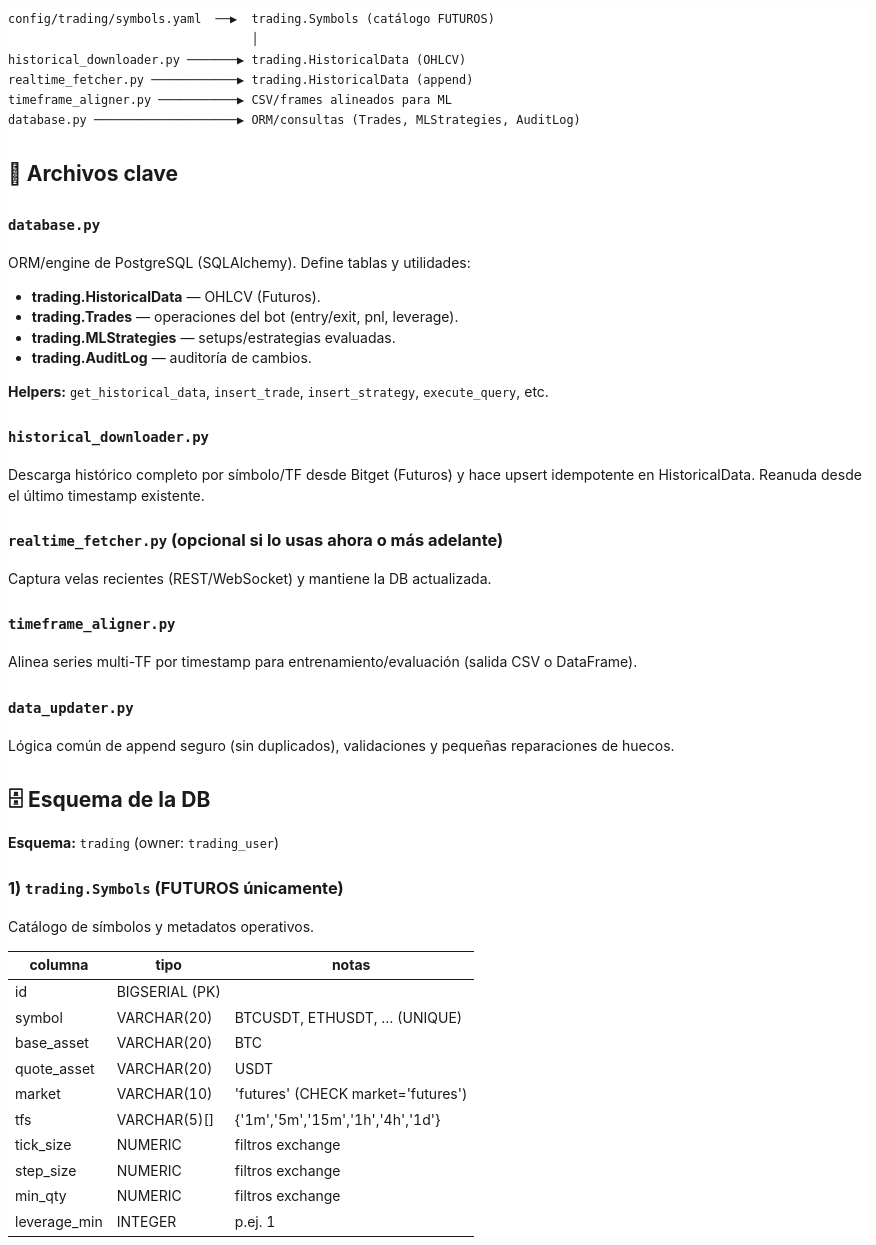
```
config/trading/symbols.yaml  ──▶  trading.Symbols (catálogo FUTUROS)
                                  │
historical_downloader.py ───────▶ trading.HistoricalData (OHLCV)
realtime_fetcher.py ────────────▶ trading.HistoricalData (append)
timeframe_aligner.py ───────────▶ CSV/frames alineados para ML
database.py ────────────────────▶ ORM/consultas (Trades, MLStrategies, AuditLog)
```

## 📁 Archivos clave

### `database.py`
ORM/engine de PostgreSQL (SQLAlchemy). Define tablas y utilidades:

- **trading.HistoricalData** — OHLCV (Futuros).
- **trading.Trades** — operaciones del bot (entry/exit, pnl, leverage).
- **trading.MLStrategies** — setups/estrategias evaluadas.
- **trading.AuditLog** — auditoría de cambios.

**Helpers:** `get_historical_data`, `insert_trade`, `insert_strategy`, `execute_query`, etc.

### `historical_downloader.py`
Descarga histórico completo por símbolo/TF desde Bitget (Futuros) y hace upsert idempotente en HistoricalData. Reanuda desde el último timestamp existente.

### `realtime_fetcher.py` (opcional si lo usas ahora o más adelante)
Captura velas recientes (REST/WebSocket) y mantiene la DB actualizada.

### `timeframe_aligner.py`
Alinea series multi-TF por timestamp para entrenamiento/evaluación (salida CSV o DataFrame).

### `data_updater.py`
Lógica común de append seguro (sin duplicados), validaciones y pequeñas reparaciones de huecos.

## 🗄️ Esquema de la DB

**Esquema:** `trading` (owner: `trading_user`)

### 1) `trading.Symbols` (FUTUROS únicamente)

Catálogo de símbolos y metadatos operativos.

| columna | tipo | notas |
|---------|------|-------|
| id | BIGSERIAL (PK) | |
| symbol | VARCHAR(20) | BTCUSDT, ETHUSDT, … (UNIQUE) |
| base_asset | VARCHAR(20) | BTC |
| quote_asset | VARCHAR(20) | USDT |
| market | VARCHAR(10) | 'futures' (CHECK market='futures') |
| tfs | VARCHAR(5)[] | {'1m','5m','15m','1h','4h','1d'} |
| tick_size | NUMERIC | filtros exchange |
| step_size | NUMERIC | filtros exchange |
| min_qty | NUMERIC | filtros exchange |
| leverage_min | INTEGER | p.ej. 1 |